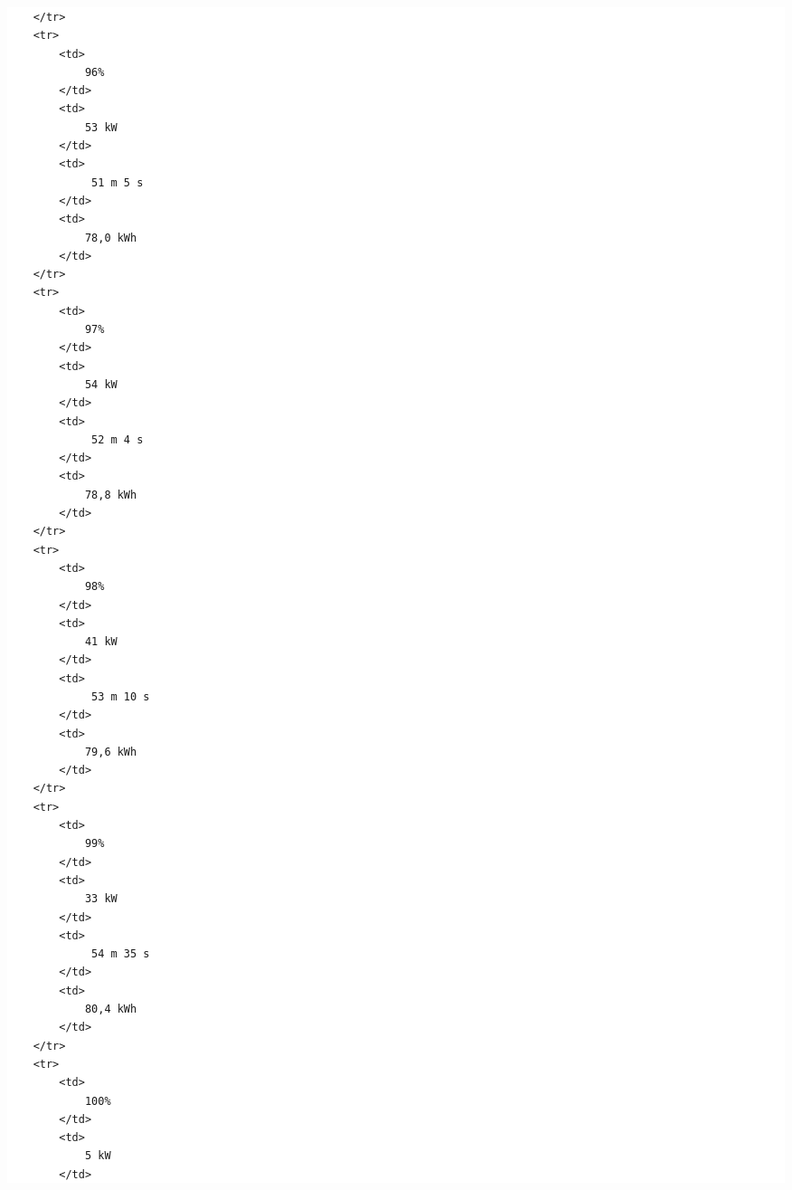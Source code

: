 		</tr>
		<tr>
			<td>
				96%
			</td>
			<td>
				53 kW
			</td>
			<td>
				 51 m 5 s
			</td>
			<td>
				78,0 kWh
			</td>
		</tr>
		<tr>
			<td>
				97%
			</td>
			<td>
				54 kW
			</td>
			<td>
				 52 m 4 s
			</td>
			<td>
				78,8 kWh
			</td>
		</tr>
		<tr>
			<td>
				98%
			</td>
			<td>
				41 kW
			</td>
			<td>
				 53 m 10 s
			</td>
			<td>
				79,6 kWh
			</td>
		</tr>
		<tr>
			<td>
				99%
			</td>
			<td>
				33 kW
			</td>
			<td>
				 54 m 35 s
			</td>
			<td>
				80,4 kWh
			</td>
		</tr>
		<tr>
			<td>
				100%
			</td>
			<td>
				5 kW
			</td>